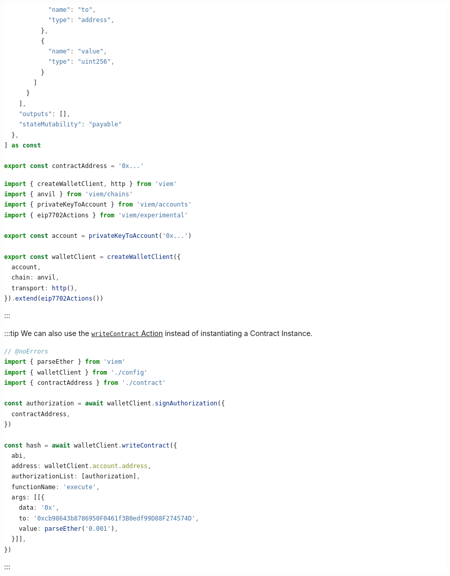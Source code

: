 ```ts twoslash [contract.ts] filename="contract.ts"
            "name": "to",
            "type": "address",
          },
          {
            "name": "value",
            "type": "uint256",
          }
        ]
      }
    ],
    "outputs": [],
    "stateMutability": "payable"
  },
] as const

export const contractAddress = '0x...'
```

```ts twoslash [config.ts]
import { createWalletClient, http } from 'viem'
import { anvil } from 'viem/chains'
import { privateKeyToAccount } from 'viem/accounts'
import { eip7702Actions } from 'viem/experimental'

export const account = privateKeyToAccount('0x...')
 
export const walletClient = createWalletClient({
  account,
  chain: anvil,
  transport: http(),
}).extend(eip7702Actions())
```

:::

:::tip
We can also use the [`writeContract` Action](/docs/contract/writeContract) instead of instantiating a Contract Instance.

```ts twoslash
// @noErrors
import { parseEther } from 'viem'
import { walletClient } from './config'
import { contractAddress } from './contract'
 
const authorization = await walletClient.signAuthorization({
  contractAddress,
})

const hash = await walletClient.writeContract({
  abi,
  address: walletClient.account.address,
  authorizationList: [authorization],
  functionName: 'execute',
  args: [[{
    data: '0x',
    to: '0xcb98643b8786950F0461f3B0edf99D88F274574D',
    value: parseEther('0.001'),
  }]],
})
```
:::
